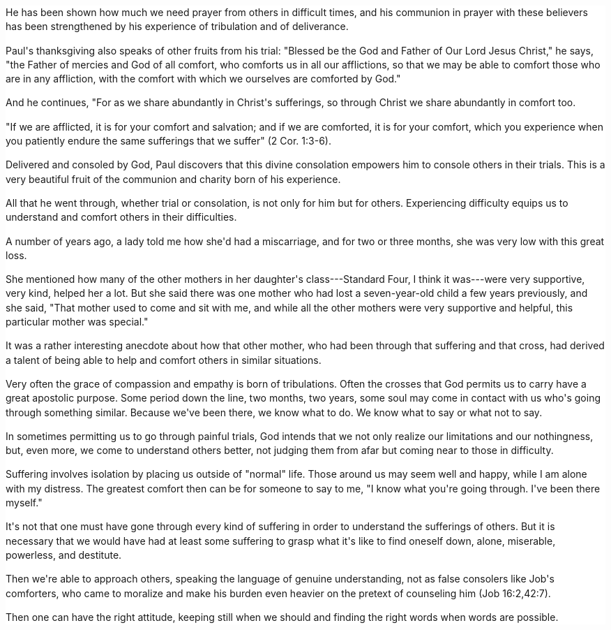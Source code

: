 He has been shown how much we need prayer from others in difficult times, and his communion in prayer with these believers has been strengthened by his experience of tribulation and of deliverance.

Paul's thanksgiving also speaks of other fruits from his trial: "Blessed be the God and Father of Our Lord Jesus Christ," he says, "the Father of mercies and God of all comfort, who comforts us in all our afflictions, so that we may be able to comfort those who are in any affliction, with the comfort with which we ourselves are comforted by God."

And he continues, "For as we share abundantly in Christ's sufferings, so through Christ we share abundantly in comfort too.

"If we are afflicted, it is for your comfort and salvation; and if we are comforted, it is for your comfort, which you experience when you patiently endure the same sufferings that we suffer" (2 Cor. 1:3-6).

Delivered and consoled by God, Paul discovers that this divine consolation empowers him to console others in their trials. This is a very beautiful fruit of the communion and charity born of his experience.

All that he went through, whether trial or consolation, is not only for him but for others. Experiencing difficulty equips us to understand and comfort others in their difficulties.

A number of years ago, a lady told me how she'd had a miscarriage, and for two or three months, she was very low with this great loss.

She mentioned how many of the other mothers in her daughter's class---Standard Four, I think it was---were very supportive, very kind, helped her a lot. But she said there was one mother who had lost a seven-year-old child a few years previously, and she said, "That mother used to come and sit with me, and while all the other mothers were very supportive and helpful, this particular mother was special."

It was a rather interesting anecdote about how that other mother, who had been through that suffering and that cross, had derived a talent of being able to help and comfort others in similar situations.

Very often the grace of compassion and empathy is born of tribulations. Often the crosses that God permits us to carry have a great apostolic purpose. Some period down the line, two months, two years, some soul may come in contact with us who's going through something similar. Because we've been there, we know what to do. We know what to say or what not to say.

In sometimes permitting us to go through painful trials, God intends that we not only realize our limitations and our nothingness, but, even more, we come to understand others better, not judging them from afar but coming near to those in difficulty.

Suffering involves isolation by placing us outside of "normal" life. Those around us may seem well and happy, while I am alone with my distress. The greatest comfort then can be for someone to say to me, "I know what you're going through. I've been there myself."

It's not that one must have gone through every kind of suffering in order to understand the sufferings of others. But it is necessary that we would have had at least some suffering to grasp what it's like to find oneself down, alone, miserable, powerless, and destitute.

Then we're able to approach others, speaking the language of genuine understanding, not as false consolers like Job's comforters, who came to moralize and make his burden even heavier on the pretext of counseling him (Job 16:2,42:7).

Then one can have the right attitude, keeping still when we should and finding the right words when words are possible.
